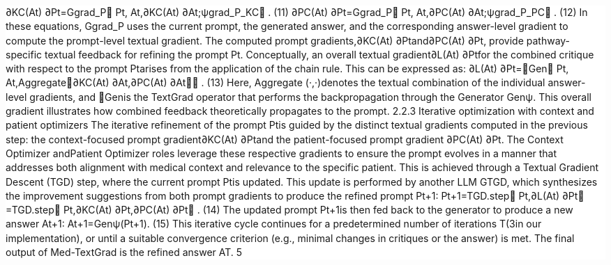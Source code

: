 ∂KC(At)
∂Pt=Ggrad_P
Pt, At,∂KC(At)
∂At;ψgrad_P_KC
. (11)
∂PC(At)
∂Pt=Ggrad_P
Pt, At,∂PC(At)
∂At;ψgrad_P_PC
. (12)
In these equations, Ggrad_P uses the current prompt, the generated answer, and the corresponding
answer-level gradient to compute the prompt-level textual gradient.
The computed prompt gradients,∂KC(At)
∂Ptand∂PC(At)
∂Pt, provide pathway-specific textual feedback for
refining the prompt Pt. Conceptually, an overall textual gradient∂L(At)
∂Ptfor the combined critique
with respect to the prompt Ptarises from the application of the chain rule. This can be expressed as:
∂L(At)
∂Pt=∇Gen
Pt, At,Aggregate∂KC(At)
∂At,∂PC(At)
∂At
. (13)
Here, Aggregate (·,·)denotes the textual combination of the individual answer-level gradients, and
∇Genis the TextGrad operator that performs the backpropagation through the Generator Genψ. This
overall gradient illustrates how combined feedback theoretically propagates to the prompt.
2.2.3 Iterative optimization with context and patient optimizers
The iterative refinement of the prompt Ptis guided by the distinct textual gradients computed in the
previous step: the context-focused prompt gradient∂KC(At)
∂Ptand the patient-focused prompt gradient
∂PC(At)
∂Pt. The Context Optimizer andPatient Optimizer roles leverage these respective gradients
to ensure the prompt evolves in a manner that addresses both alignment with medical context and
relevance to the specific patient.
This is achieved through a Textual Gradient Descent (TGD) step, where the current prompt Ptis
updated. This update is performed by another LLM GTGD, which synthesizes the improvement
suggestions from both prompt gradients to produce the refined prompt Pt+1:
Pt+1=TGD.step
Pt,∂L(At)
∂Pt
=TGD.step
Pt,∂KC(At)
∂Pt,∂PC(At)
∂Pt
. (14)
The updated prompt Pt+1is then fed back to the generator to produce a new answer At+1:
At+1=Genψ(Pt+1). (15)
This iterative cycle continues for a predetermined number of iterations T(3in our implementation),
or until a suitable convergence criterion (e.g., minimal changes in critiques or the answer) is met. The
final output of Med-TextGrad is the refined answer AT.
5
